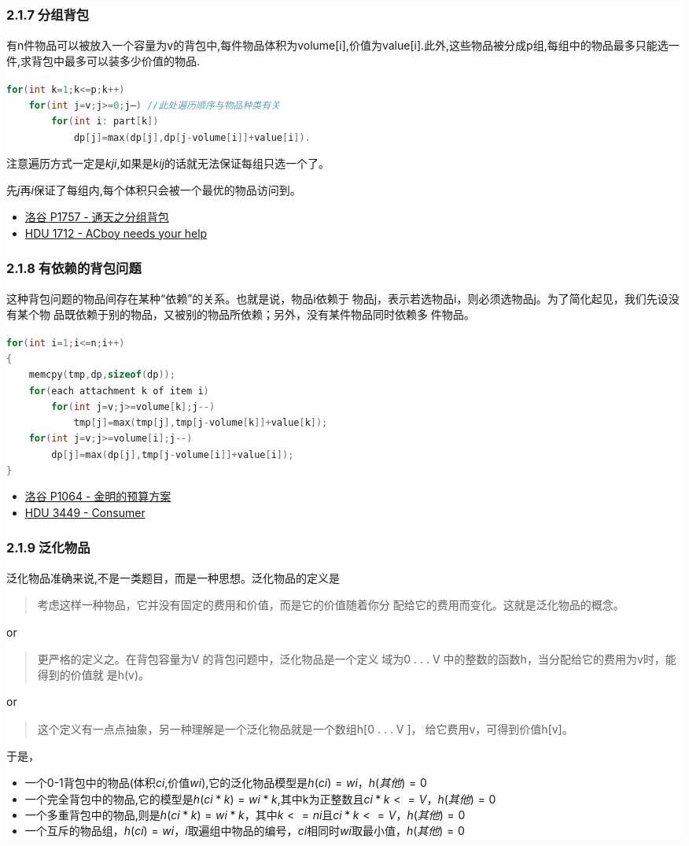 ### 2.1.7 分组背包
有n件物品可以被放入一个容量为v的背包中,每件物品体积为volume[i],价值为value[i].此外,这些物品被分成p组,每组中的物品最多只能选一件,求背包中最多可以装多少价值的物品.
```cpp
for(int k=1;k<=p;k++) 
	for(int j=v;j>=0;j–) //此处遍历顺序与物品种类有关 
		for(int i: part[k]) 
			dp[j]=max(dp[j],dp[j-volume[i]]+value[i]).
```
注意遍历方式一定是$kji$,如果是$kij$的话就无法保证每组只选一个了。

先$j$再$i$保证了每组内,每个体积只会被一个最优的物品访问到。

- [洛谷 P1757 - 通天之分组背包](https://blog.csdn.net/qq_38204302/article/details/105316146)
- [HDU 1712 - ACboy needs your help](https://blog.csdn.net/qq_38204302/article/details/105317001)

### 2.1.8 有依赖的背包问题
这种背包问题的物品间存在某种“依赖”的关系。也就是说，物品i依赖于
物品j，表示若选物品i，则必须选物品j。为了简化起见，我们先设没有某个物
品既依赖于别的物品，又被别的物品所依赖；另外，没有某件物品同时依赖多
件物品。
```cpp
for(int i=1;i<=n;i++)
{
	memcpy(tmp,dp,sizeof(dp));
	for(each attachment k of item i)
		for(int j=v;j>=volume[k];j--)
			tmp[j]=max(tmp[j],tmp[j-volume[k]]+value[k]);
	for(int j=v;j>=volume[i];j--)
		dp[j]=max(dp[j],tmp[j-volume[i]]+value[i]);
}
```

- [洛谷 P1064 - 金明的预算方案](https://blog.csdn.net/qq_38204302/article/details/105329998)
- [HDU 3449 - Consumer](https://blog.csdn.net/qq_38204302/article/details/105330428)
### 2.1.9 泛化物品
泛化物品准确来说,不是一类题目，而是一种思想。泛化物品的定义是

>考虑这样一种物品，它并没有固定的费用和价值，而是它的价值随着你分
配给它的费用而变化。这就是泛化物品的概念。

or

>更严格的定义之。在背包容量为V 的背包问题中，泛化物品是一个定义
域为0 . . . V 中的整数的函数h，当分配给它的费用为v时，能得到的价值就
是h(v)。

or

>这个定义有一点点抽象，另一种理解是一个泛化物品就是一个数组h[0 . . . V ]，
给它费用v，可得到价值h[v]。

于是，

- 一个0-1背包中的物品(体积$ci$,价值$wi$),它的泛化物品模型是$h(ci)=wi$，$h(其他)=0$
- 一个完全背包中的物品,它的模型是$h(ci*k)=wi*k$,其中k为正整数且$ci*k<=V$，$h(其他)=0$
- 一个多重背包中的物品,则是$h(ci*k)=wi*k$，其中$k<=ni$且$ci*k<=V$，$h(其他)=0$
- 一个互斥的物品组，$h(ci)=wi$，$i$取遍组中物品的编号，$ci$相同时$wi$取最小值，$h(其他)=0$
